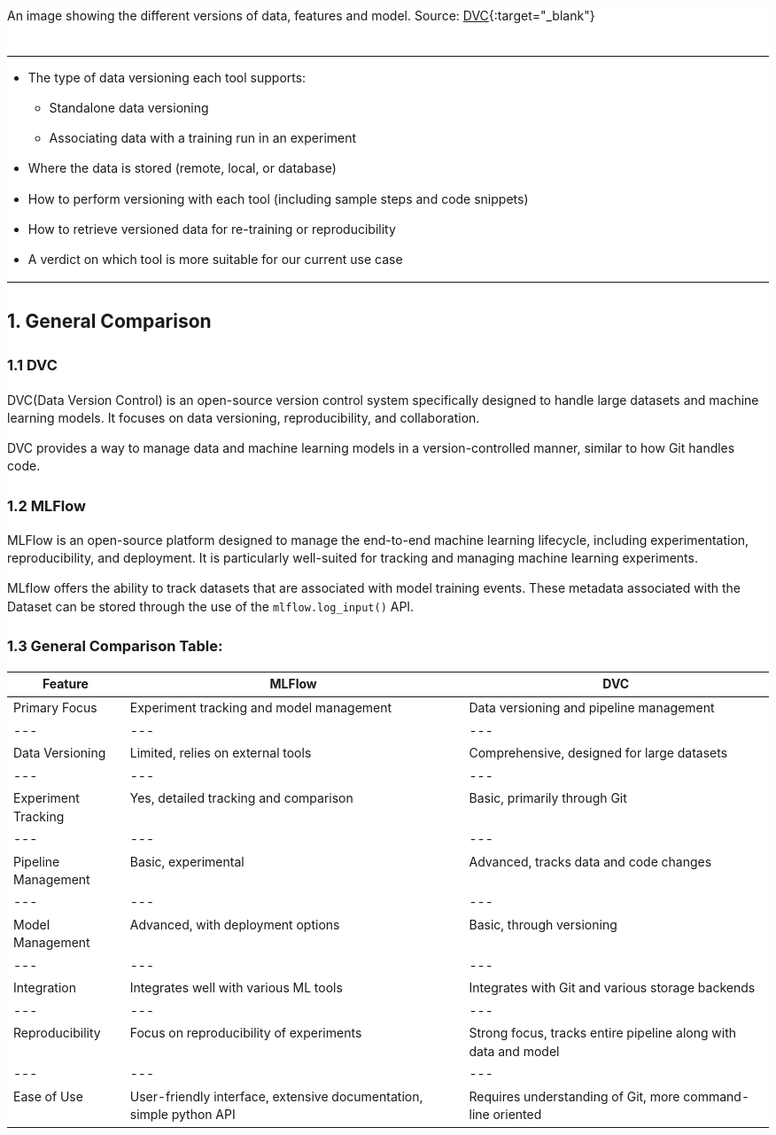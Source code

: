 An image showing the different versions of data, features and model. Source: [DVC](https://dvc.org/doc/use-cases/versioning-data-and-model-files){:target="_blank"}
<br>
<br>

---

- The type of data versioning each tool supports:

  - Standalone data versioning

  - Associating data with a training run in an experiment

- Where the data is stored (remote, local, or database)

- How to perform versioning with each tool (including sample steps and code snippets)

- How to retrieve versioned data for re-training or reproducibility

- A verdict on which tool is more suitable for our current use case

---

## 1. General Comparison
### 1.1 DVC
DVC(Data Version Control) is an open-source version control system specifically designed to handle large datasets and machine learning models. It focuses on data versioning, reproducibility, and collaboration.

DVC provides a way to manage data and machine learning models in a version-controlled manner, similar to how Git handles code.

### 1.2 MLFlow
MLFlow is an open-source platform designed to manage the end-to-end machine learning lifecycle, including experimentation, reproducibility, and deployment. It is particularly well-suited for tracking and managing machine learning experiments.

MLflow offers the ability to track datasets that are associated with model training events. These metadata associated with the Dataset can be stored through the use of the `mlflow.log_input()` API.

### 1.3 General Comparison Table:

Feature | MLFlow | DVC 
--- | --- | --- 
Primary Focus | Experiment tracking and model management | Data versioning and pipeline management 
--- | --- | --- 
Data Versioning | Limited, relies on external tools | Comprehensive, designed for large datasets 
--- | --- | --- 
Experiment Tracking | Yes, detailed tracking and comparison | Basic, primarily through Git 
--- | --- | --- 
Pipeline Management | Basic, experimental | Advanced, tracks data and code changes 
--- | --- | --- 
Model Management | Advanced, with deployment options | Basic, through versioning 
--- | --- | --- 
Integration | Integrates well with various ML tools | Integrates with Git and various storage backends 
--- | --- | --- 
Reproducibility | Focus on reproducibility of experiments | Strong focus, tracks entire pipeline along with data and model 
--- | --- | --- 
Ease of Use | User-friendly interface, extensive documentation, simple python API | Requires understanding of Git, more command-line oriented
